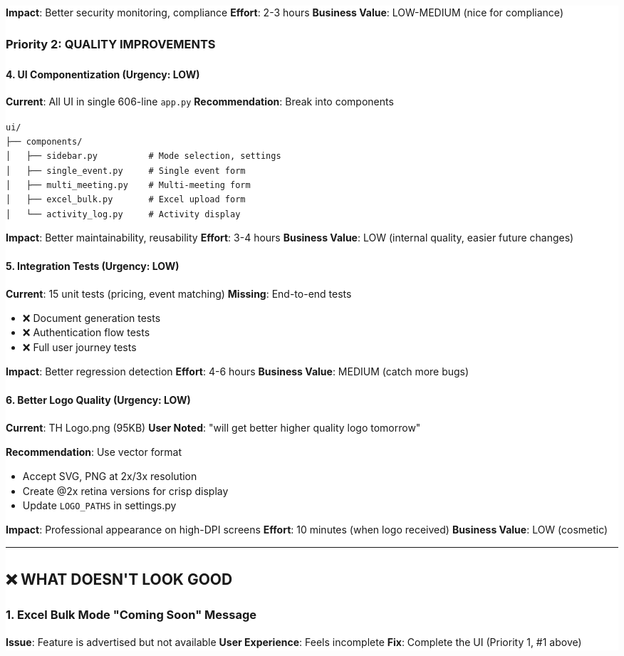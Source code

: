 **Impact**: Better security monitoring, compliance
**Effort**: 2-3 hours
**Business Value**: LOW-MEDIUM (nice for compliance)

### Priority 2: QUALITY IMPROVEMENTS

#### 4. UI Componentization (Urgency: LOW)
**Current**: All UI in single 606-line `app.py`
**Recommendation**: Break into components
```
ui/
├── components/
│   ├── sidebar.py          # Mode selection, settings
│   ├── single_event.py     # Single event form
│   ├── multi_meeting.py    # Multi-meeting form
│   ├── excel_bulk.py       # Excel upload form
│   └── activity_log.py     # Activity display
```

**Impact**: Better maintainability, reusability
**Effort**: 3-4 hours
**Business Value**: LOW (internal quality, easier future changes)

#### 5. Integration Tests (Urgency: LOW)
**Current**: 15 unit tests (pricing, event matching)
**Missing**: End-to-end tests
- ❌ Document generation tests
- ❌ Authentication flow tests
- ❌ Full user journey tests

**Impact**: Better regression detection
**Effort**: 4-6 hours
**Business Value**: MEDIUM (catch more bugs)

#### 6. Better Logo Quality (Urgency: LOW)
**Current**: TH Logo.png (95KB)
**User Noted**: "will get better higher quality logo tomorrow"

**Recommendation**: Use vector format
- Accept SVG, PNG at 2x/3x resolution
- Create @2x retina versions for crisp display
- Update `LOGO_PATHS` in settings.py

**Impact**: Professional appearance on high-DPI screens
**Effort**: 10 minutes (when logo received)
**Business Value**: LOW (cosmetic)

---

## ❌ WHAT DOESN'T LOOK GOOD

### 1. Excel Bulk Mode "Coming Soon" Message
**Issue**: Feature is advertised but not available
**User Experience**: Feels incomplete
**Fix**: Complete the UI (Priority 1, #1 above)
